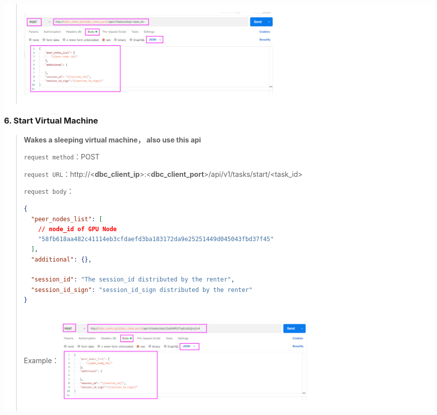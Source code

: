 > <img src="./assets/stop_task.jpg" width = "500" height = "200"  align=center />

### 6. Start Virtual Machine

> **Wakes a sleeping virtual machine， also use this api**
>
> `request method`：POST
>
> `request URL`：http://<**dbc_client_ip**>:<**dbc_client_port**>/api/v1/tasks/start/<task_id>
>
> `request body`：
>
> ```json
> {
>   "peer_nodes_list": [
>     // node_id of GPU Node
>     "58fb618aa482c41114eb3cfdaefd3ba183172da9e25251449d045043fbd37f45"
>   ],
>   "additional": {},
>
>   "session_id": "The session_id distributed by the renter",
>   "session_id_sign": "session_id_sign distributed by the renter"
> }
> ```
>
> Example：
> <img src="./assets/start_task.jpg" width = "500" height = "200"  align=center />
